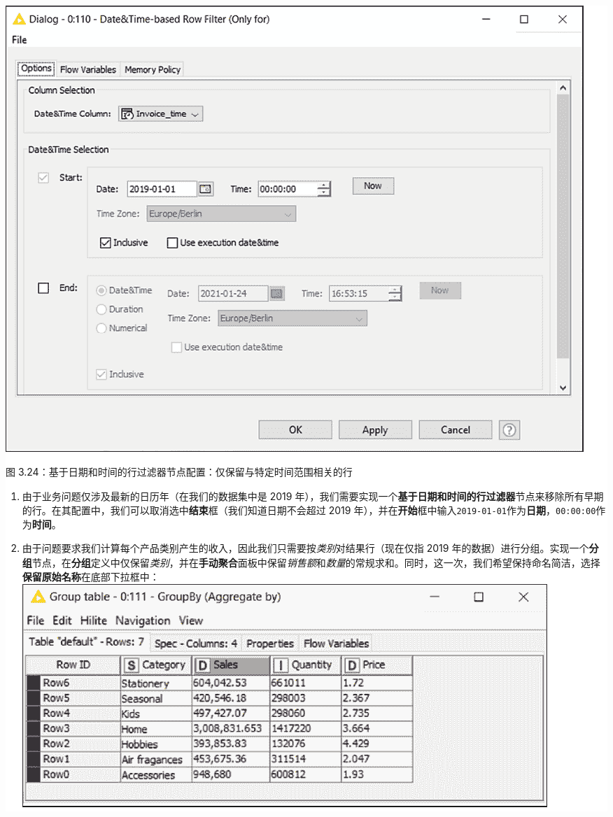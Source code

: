 ![Graphical user interface, text, applicationDescription automatically generated](img/B17125_03_24.png)

图 3.24：基于日期和时间的行过滤器节点配置：仅保留与特定时间范围相关的行

1.  由于业务问题仅涉及最新的日历年（在我们的数据集中是 2019 年），我们需要实现一个**基于日期和时间的行过滤器**节点来移除所有早期的行。在其配置中，我们可以取消选中**结束**框（我们知道日期不会超过 2019 年），并在**开始**框中输入`2019-01-01`作为**日期**，`00:00:00`作为**时间**。

1.  由于问题要求我们计算每个产品类别产生的收入，因此我们只需要按*类别*对结果行（现在仅指 2019 年的数据）进行分组。实现一个**分组**节点，在**分组**定义中仅保留*类别*，并在**手动聚合**面板中保留*销售额*和*数量*的常规求和。同时，这一次，我们希望保持命名简洁，选择**保留原始名称**在底部下拉框中：![](img/B17125_03_25.png)
